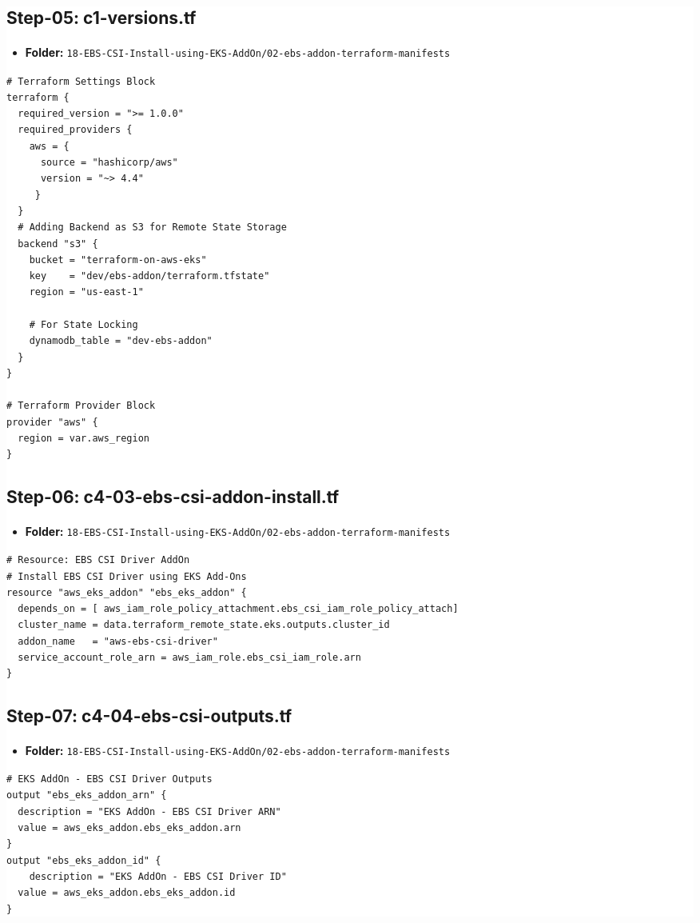 ## Step-05: c1-versions.tf
- **Folder:** `18-EBS-CSI-Install-using-EKS-AddOn/02-ebs-addon-terraform-manifests`
```t
# Terraform Settings Block
terraform {
  required_version = ">= 1.0.0"
  required_providers {
    aws = {
      source = "hashicorp/aws"
      version = "~> 4.4"
     }
  }
  # Adding Backend as S3 for Remote State Storage
  backend "s3" {
    bucket = "terraform-on-aws-eks"
    key    = "dev/ebs-addon/terraform.tfstate"
    region = "us-east-1" 

    # For State Locking
    dynamodb_table = "dev-ebs-addon"    
  }     
}

# Terraform Provider Block
provider "aws" {
  region = var.aws_region
}
```
## Step-06: c4-03-ebs-csi-addon-install.tf
- **Folder:** `18-EBS-CSI-Install-using-EKS-AddOn/02-ebs-addon-terraform-manifests`
```t
# Resource: EBS CSI Driver AddOn
# Install EBS CSI Driver using EKS Add-Ons
resource "aws_eks_addon" "ebs_eks_addon" {
  depends_on = [ aws_iam_role_policy_attachment.ebs_csi_iam_role_policy_attach]
  cluster_name = data.terraform_remote_state.eks.outputs.cluster_id
  addon_name   = "aws-ebs-csi-driver"
  service_account_role_arn = aws_iam_role.ebs_csi_iam_role.arn
}
```
## Step-07: c4-04-ebs-csi-outputs.tf
- **Folder:** `18-EBS-CSI-Install-using-EKS-AddOn/02-ebs-addon-terraform-manifests`
```t
# EKS AddOn - EBS CSI Driver Outputs 
output "ebs_eks_addon_arn" {
  description = "EKS AddOn - EBS CSI Driver ARN"
  value = aws_eks_addon.ebs_eks_addon.arn
}
output "ebs_eks_addon_id" {
    description = "EKS AddOn - EBS CSI Driver ID"
  value = aws_eks_addon.ebs_eks_addon.id
}
```
